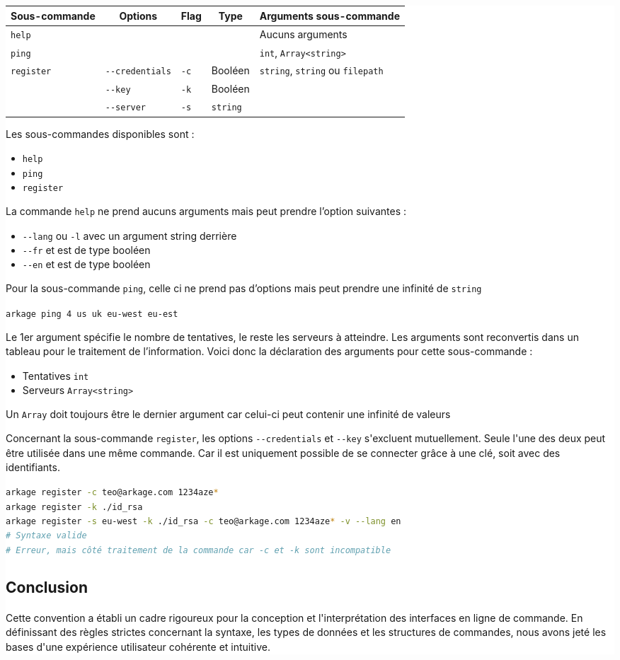 | Sous-commande | Options         | Flag | Type     | Arguments sous-commande          |
| ------------- | --------------- | ---- | -------- | -------------------------------- |
| `help`        |                 |      |          | Aucuns arguments                 |
| `ping`        |                 |      |          | `int`, `Array<string>`           |
| `register`    | `--credentials` | `-c` | Booléen  | `string`, `string` ou `filepath` |
|               | `--key`         | `-k` | Booléen  |                                  |
|               | `--server`      | `-s` | `string` |                                  |

Les sous-commandes disponibles sont :

-   `help`
-   `ping`
-   `register`

La commande `help` ne prend aucuns arguments mais peut prendre l’option suivantes :

-   `--lang` ou `-l` avec un argument string derrière
-   `--fr` et est de type booléen
-   `--en` et est de type booléen

Pour la sous-commande `ping`, celle ci ne prend pas d’options mais peut prendre une infinité de `string`

```bash
arkage ping 4 us uk eu-west eu-est
```

Le 1er argument spécifie le nombre de tentatives, le reste les serveurs à atteindre. Les arguments sont reconvertis dans un tableau pour le traitement de l’information.
Voici donc la déclaration des arguments pour cette sous-commande :

-   Tentatives `int`
-   Serveurs `Array<string>`

Un `Array` doit toujours être le dernier argument car celui-ci peut contenir une infinité de valeurs

Concernant la sous-commande `register`, les options `--credentials` et `--key` s'excluent mutuellement. Seule l'une des deux peut être utilisée dans une même commande. Car il est uniquement possible de se connecter grâce à une clé, soit avec des identifiants.

```bash
arkage register -c teo@arkage.com 1234aze*
arkage register -k ./id_rsa
arkage register -s eu-west -k ./id_rsa -c teo@arkage.com 1234aze* -v --lang en
# Syntaxe valide
# Erreur, mais côté traitement de la commande car -c et -k sont incompatible
```

## Conclusion

Cette convention a établi un cadre rigoureux pour la conception et l'interprétation des interfaces en ligne de commande. En définissant des règles strictes concernant la syntaxe, les types de données et les structures de commandes, nous avons jeté les bases d'une expérience utilisateur cohérente et intuitive.
